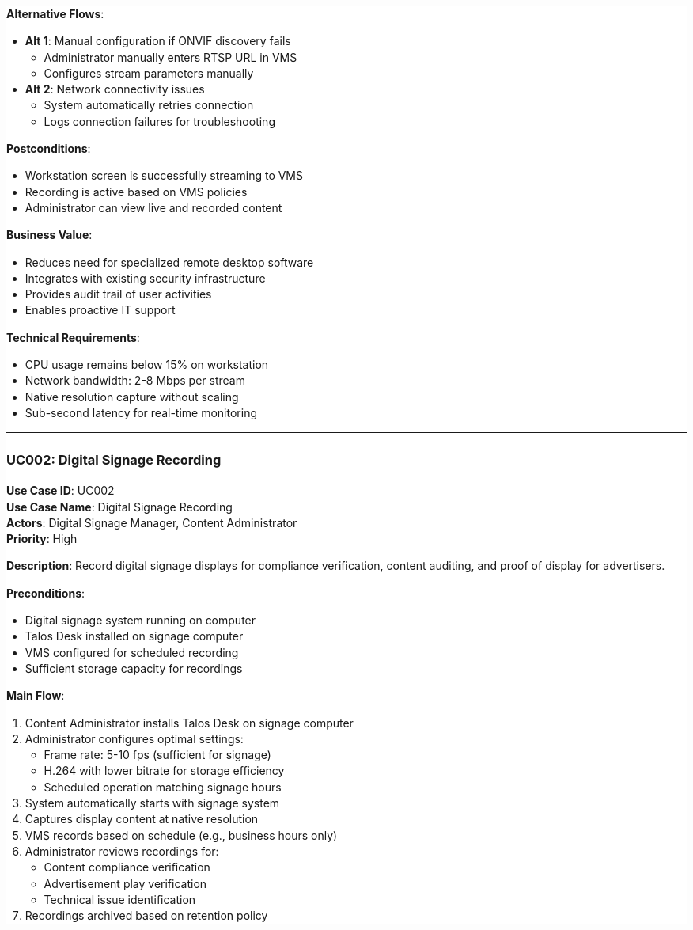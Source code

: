**Alternative Flows**:
- **Alt 1**: Manual configuration if ONVIF discovery fails
  - Administrator manually enters RTSP URL in VMS
  - Configures stream parameters manually
- **Alt 2**: Network connectivity issues
  - System automatically retries connection
  - Logs connection failures for troubleshooting

**Postconditions**:
- Workstation screen is successfully streaming to VMS
- Recording is active based on VMS policies
- Administrator can view live and recorded content

**Business Value**:
- Reduces need for specialized remote desktop software
- Integrates with existing security infrastructure
- Provides audit trail of user activities
- Enables proactive IT support

**Technical Requirements**:
- CPU usage remains below 15% on workstation
- Network bandwidth: 2-8 Mbps per stream
- Native resolution capture without scaling
- Sub-second latency for real-time monitoring

---

### UC002: Digital Signage Recording

**Use Case ID**: UC002  
**Use Case Name**: Digital Signage Recording  
**Actors**: Digital Signage Manager, Content Administrator  
**Priority**: High

**Description**: Record digital signage displays for compliance verification, content auditing, and proof of display for advertisers.

**Preconditions**:
- Digital signage system running on computer
- Talos Desk installed on signage computer
- VMS configured for scheduled recording
- Sufficient storage capacity for recordings

**Main Flow**:
1. Content Administrator installs Talos Desk on signage computer
2. Administrator configures optimal settings:
   - Frame rate: 5-10 fps (sufficient for signage)
   - H.264 with lower bitrate for storage efficiency
   - Scheduled operation matching signage hours
3. System automatically starts with signage system
4. Captures display content at native resolution
5. VMS records based on schedule (e.g., business hours only)
6. Administrator reviews recordings for:
   - Content compliance verification
   - Advertisement play verification
   - Technical issue identification
7. Recordings archived based on retention policy
